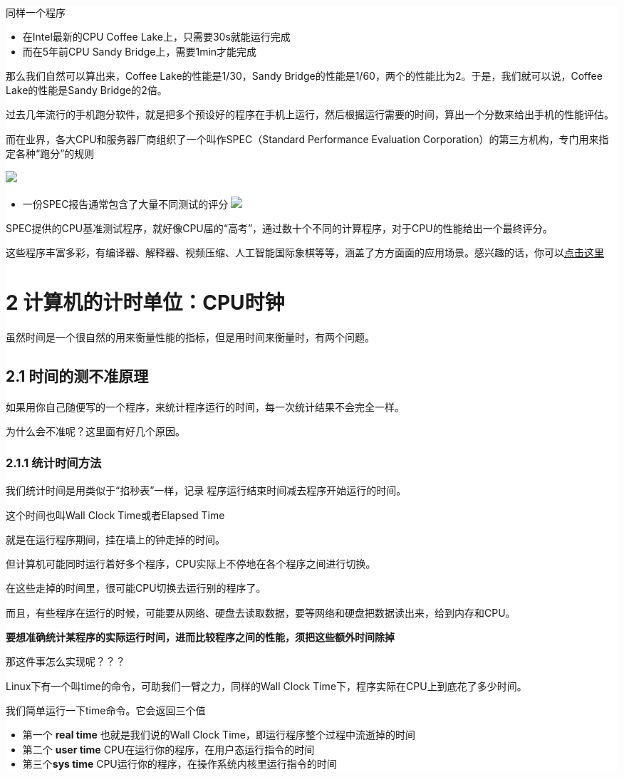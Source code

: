同样一个程序

- 在Intel最新的CPU Coffee Lake上，只需要30s就能运行完成
- 而在5年前CPU Sandy Bridge上，需要1min才能完成

那么我们自然可以算出来，Coffee Lake的性能是1/30，Sandy Bridge的性能是1/60，两个的性能比为2。于是，我们就可以说，Coffee Lake的性能是Sandy Bridge的2倍。

过去几年流行的手机跑分软件，就是把多个预设好的程序在手机上运行，然后根据运行需要的时间，算出一个分数来给出手机的性能评估。

而在业界，各大CPU和服务器厂商组织了一个叫作SPEC（Standard Performance Evaluation Corporation）的第三方机构，专门用来指定各种“跑分”的规则

![](https://ask.qcloudimg.com/http-save/1752328/71f3u69qp0.png)

- 一份SPEC报告通常包含了大量不同测试的评分
![](https://ask.qcloudimg.com/http-save/1752328/t4osjj9yx3.png)

SPEC提供的CPU基准测试程序，就好像CPU届的“高考”，通过数十个不同的计算程序，对于CPU的性能给出一个最终评分。

这些程序丰富多彩，有编译器、解释器、视频压缩、人工智能国际象棋等等，涵盖了方方面面的应用场景。感兴趣的话，你可以[点击这里](https://www.spec.org/cpu2017/results/cpu2017.html)

# 2 计算机的计时单位：CPU时钟

虽然时间是一个很自然的用来衡量性能的指标，但是用时间来衡量时，有两个问题。

## 2.1 时间的测不准原理

如果用你自己随便写的一个程序，来统计程序运行的时间，每一次统计结果不会完全一样。

为什么会不准呢？这里面有好几个原因。

### 2.1.1 统计时间方法

我们统计时间是用类似于“掐秒表”一样，记录 程序运行结束时间减去程序开始运行的时间。

这个时间也叫Wall Clock Time或者Elapsed Time

就是在运行程序期间，挂在墙上的钟走掉的时间。

但计算机可能同时运行着好多个程序，CPU实际上不停地在各个程序之间进行切换。

在这些走掉的时间里，很可能CPU切换去运行别的程序了。

而且，有些程序在运行的时候，可能要从网络、硬盘去读取数据，要等网络和硬盘把数据读出来，给到内存和CPU。

**要想准确统计某程序的实际运行时间，进而比较程序之间的性能，须把这些额外时间除掉**

那这件事怎么实现呢？？？

Linux下有一个叫time的命令，可助我们一臂之力，同样的Wall Clock Time下，程序实际在CPU上到底花了多少时间。

我们简单运行一下time命令。它会返回三个值

- 第一个 **real time**
也就是我们说的Wall Clock Time，即运行程序整个过程中流逝掉的时间
- 第二个 **user time**
CPU在运行你的程序，在用户态运行指令的时间
- 第三个**sys time**
CPU运行你的程序，在操作系统内核里运行指令的时间
